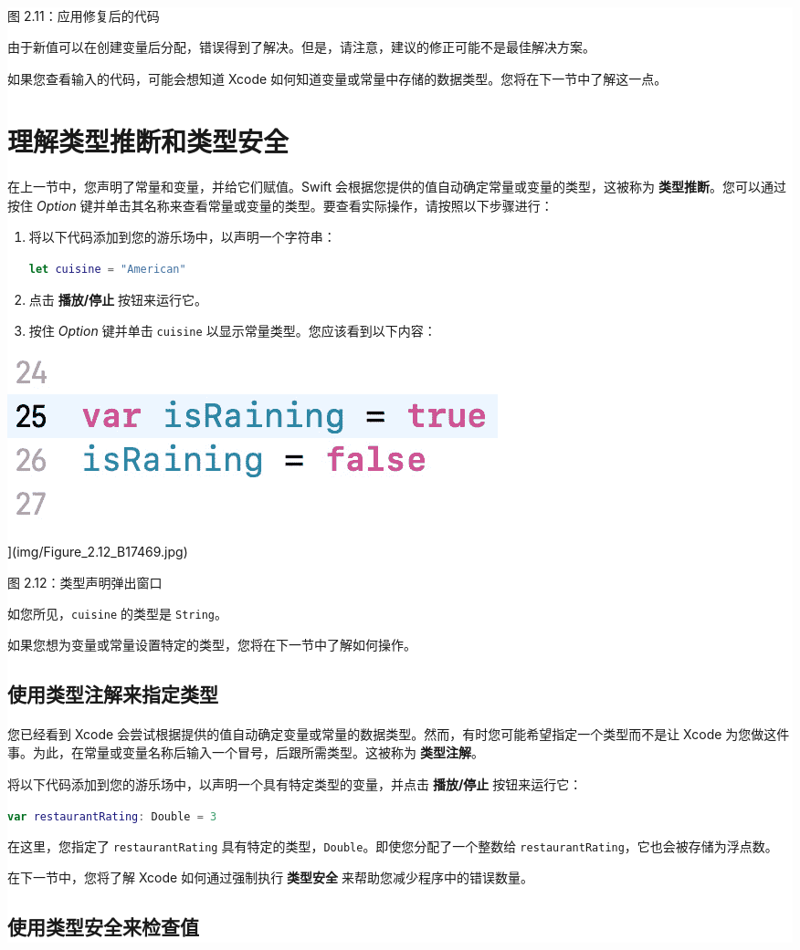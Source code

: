 图 2.11：应用修复后的代码

由于新值可以在创建变量后分配，错误得到了解决。但是，请注意，建议的修正可能不是最佳解决方案。

如果您查看输入的代码，可能会想知道 Xcode 如何知道变量或常量中存储的数据类型。您将在下一节中了解这一点。

# 理解类型推断和类型安全

在上一节中，您声明了常量和变量，并给它们赋值。Swift 会根据您提供的值自动确定常量或变量的类型，这被称为 **类型推断**。您可以通过按住 *Option* 键并单击其名称来查看常量或变量的类型。要查看实际操作，请按照以下步骤进行：

1.  将以下代码添加到您的游乐场中，以声明一个字符串：

    ```swift
    let cuisine = "American"
    ```

1.  点击 **播放/停止** 按钮来运行它。

1.  按住 *Option* 键并单击 `cuisine` 以显示常量类型。您应该看到以下内容：

![图 2.12：类型声明弹出窗口](img/Figure_2.11_B17469.jpg)

](img/Figure_2.12_B17469.jpg)

图 2.12：类型声明弹出窗口

如您所见，`cuisine` 的类型是 `String`。

如果您想为变量或常量设置特定的类型，您将在下一节中了解如何操作。

## 使用类型注解来指定类型

您已经看到 Xcode 会尝试根据提供的值自动确定变量或常量的数据类型。然而，有时您可能希望指定一个类型而不是让 Xcode 为您做这件事。为此，在常量或变量名称后输入一个冒号，后跟所需类型。这被称为 **类型注解**。

将以下代码添加到您的游乐场中，以声明一个具有特定类型的变量，并点击 **播放/停止** 按钮来运行它：

```swift
var restaurantRating: Double = 3
```

在这里，您指定了 `restaurantRating` 具有特定的类型，`Double`。即使您分配了一个整数给 `restaurantRating`，它也会被存储为浮点数。

在下一节中，您将了解 Xcode 如何通过强制执行 **类型安全** 来帮助您减少程序中的错误数量。

## 使用类型安全来检查值
